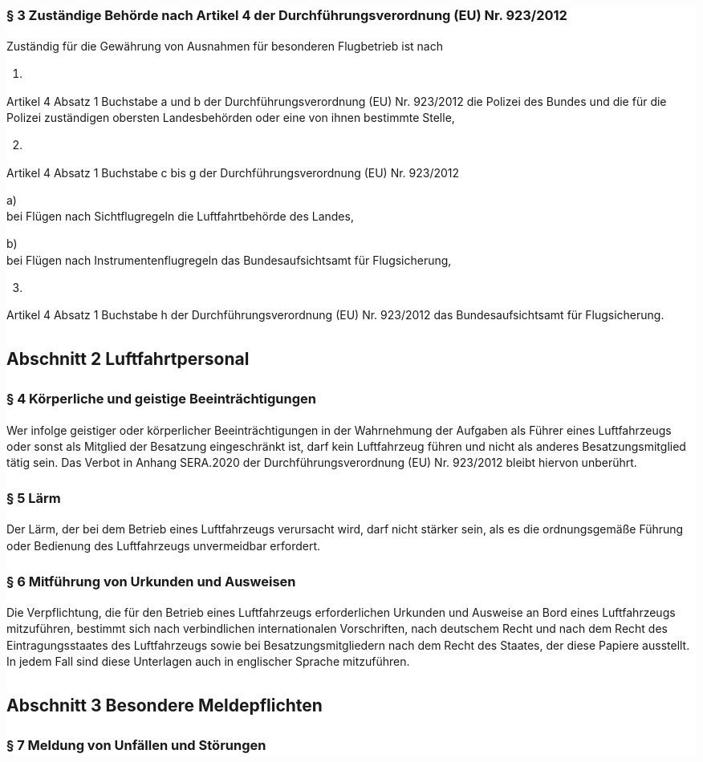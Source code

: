### § 3 Zuständige Behörde nach Artikel 4 der Durchführungsverordnung (EU) Nr. 923/2012

Zuständig für die Gewährung von Ausnahmen für besonderen Flugbetrieb ist nach

1.  
Artikel 4 Absatz 1 Buchstabe a und b der Durchführungsverordnung (EU) Nr. 923/2012 die Polizei des Bundes und die für die Polizei zuständigen obersten Landesbehörden oder eine von ihnen bestimmte Stelle,

2.  
Artikel 4 Absatz 1 Buchstabe c bis g der Durchführungsverordnung (EU) Nr. 923/2012

a)  
bei Flügen nach Sichtflugregeln die Luftfahrtbehörde des Landes,

b)  
bei Flügen nach Instrumentenflugregeln das Bundesaufsichtsamt für Flugsicherung,

3.  
Artikel 4 Absatz 1 Buchstabe h der Durchführungsverordnung (EU) Nr. 923/2012 das Bundesaufsichtsamt für Flugsicherung.

Abschnitt 2 Luftfahrtpersonal
-----------------------------

### 

### § 4 Körperliche und geistige Beeinträchtigungen

Wer infolge geistiger oder körperlicher Beeinträchtigungen in der Wahrnehmung der Aufgaben als Führer eines Luftfahrzeugs oder sonst als Mitglied der Besatzung eingeschränkt ist, darf kein Luftfahrzeug führen und nicht als anderes Besatzungsmitglied tätig sein. Das Verbot in Anhang SERA.2020 der Durchführungsverordnung (EU) Nr. 923/2012 bleibt hiervon unberührt.

### § 5 Lärm

Der Lärm, der bei dem Betrieb eines Luftfahrzeugs verursacht wird, darf nicht stärker sein, als es die ordnungsgemäße Führung oder Bedienung des Luftfahrzeugs unvermeidbar erfordert.

### § 6 Mitführung von Urkunden und Ausweisen

Die Verpflichtung, die für den Betrieb eines Luftfahrzeugs erforderlichen Urkunden und Ausweise an Bord eines Luftfahrzeugs mitzuführen, bestimmt sich nach verbindlichen internationalen Vorschriften, nach deutschem Recht und nach dem Recht des Eintragungsstaates des Luftfahrzeugs sowie bei Besatzungsmitgliedern nach dem Recht des Staates, der diese Papiere ausstellt. In jedem Fall sind diese Unterlagen auch in englischer Sprache mitzuführen.

Abschnitt 3 Besondere Meldepflichten
------------------------------------

### 

### § 7 Meldung von Unfällen und Störungen
